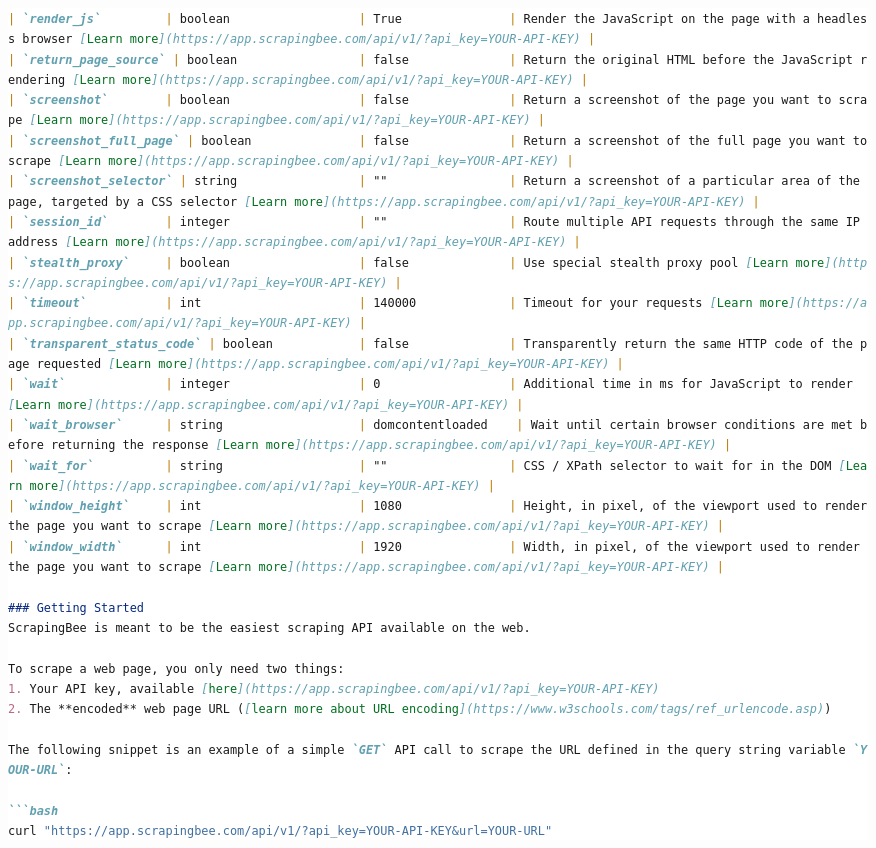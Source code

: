 ```markdown
| `render_js`         | boolean                  | True               | Render the JavaScript on the page with a headless browser [Learn more](https://app.scrapingbee.com/api/v1/?api_key=YOUR-API-KEY) |
| `return_page_source` | boolean                 | false              | Return the original HTML before the JavaScript rendering [Learn more](https://app.scrapingbee.com/api/v1/?api_key=YOUR-API-KEY) |
| `screenshot`        | boolean                  | false              | Return a screenshot of the page you want to scrape [Learn more](https://app.scrapingbee.com/api/v1/?api_key=YOUR-API-KEY) |
| `screenshot_full_page` | boolean               | false              | Return a screenshot of the full page you want to scrape [Learn more](https://app.scrapingbee.com/api/v1/?api_key=YOUR-API-KEY) |
| `screenshot_selector` | string                 | ""                 | Return a screenshot of a particular area of the page, targeted by a CSS selector [Learn more](https://app.scrapingbee.com/api/v1/?api_key=YOUR-API-KEY) |
| `session_id`        | integer                  | ""                 | Route multiple API requests through the same IP address [Learn more](https://app.scrapingbee.com/api/v1/?api_key=YOUR-API-KEY) |
| `stealth_proxy`     | boolean                  | false              | Use special stealth proxy pool [Learn more](https://app.scrapingbee.com/api/v1/?api_key=YOUR-API-KEY) |
| `timeout`           | int                      | 140000             | Timeout for your requests [Learn more](https://app.scrapingbee.com/api/v1/?api_key=YOUR-API-KEY) |
| `transparent_status_code` | boolean            | false              | Transparently return the same HTTP code of the page requested [Learn more](https://app.scrapingbee.com/api/v1/?api_key=YOUR-API-KEY) |
| `wait`              | integer                  | 0                  | Additional time in ms for JavaScript to render [Learn more](https://app.scrapingbee.com/api/v1/?api_key=YOUR-API-KEY) |
| `wait_browser`      | string                   | domcontentloaded    | Wait until certain browser conditions are met before returning the response [Learn more](https://app.scrapingbee.com/api/v1/?api_key=YOUR-API-KEY) |
| `wait_for`          | string                   | ""                 | CSS / XPath selector to wait for in the DOM [Learn more](https://app.scrapingbee.com/api/v1/?api_key=YOUR-API-KEY) |
| `window_height`     | int                      | 1080               | Height, in pixel, of the viewport used to render the page you want to scrape [Learn more](https://app.scrapingbee.com/api/v1/?api_key=YOUR-API-KEY) |
| `window_width`      | int                      | 1920               | Width, in pixel, of the viewport used to render the page you want to scrape [Learn more](https://app.scrapingbee.com/api/v1/?api_key=YOUR-API-KEY) |

### Getting Started
ScrapingBee is meant to be the easiest scraping API available on the web.

To scrape a web page, you only need two things:
1. Your API key, available [here](https://app.scrapingbee.com/api/v1/?api_key=YOUR-API-KEY)
2. The **encoded** web page URL ([learn more about URL encoding](https://www.w3schools.com/tags/ref_urlencode.asp))

The following snippet is an example of a simple `GET` API call to scrape the URL defined in the query string variable `YOUR-URL`:

```bash
curl "https://app.scrapingbee.com/api/v1/?api_key=YOUR-API-KEY&url=YOUR-URL"
```
